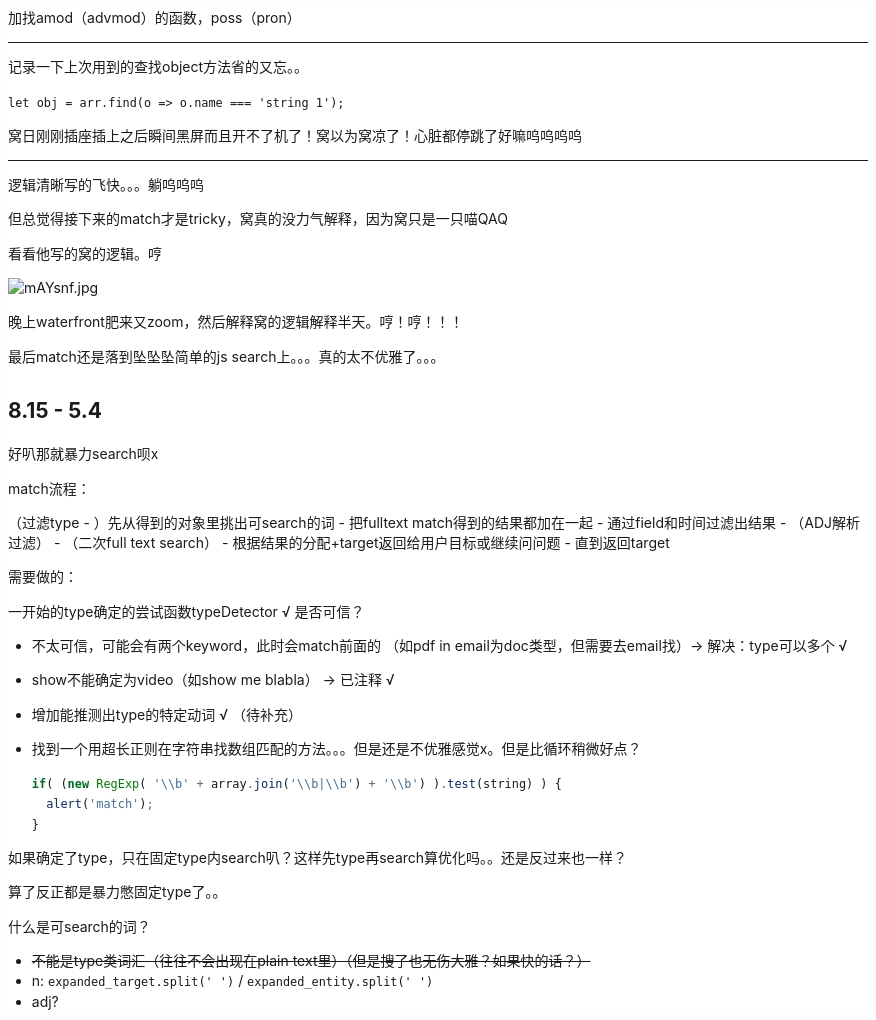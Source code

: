 
加找amod（advmod）的函数，poss（pron）

---

记录一下上次用到的查找object方法省的又忘。。

```
let obj = arr.find(o => o.name === 'string 1');
```
窝日刚刚插座插上之后瞬间黑屏而且开不了机了！窝以为窝凉了！心脏都停跳了好嘛呜呜呜呜

---

逻辑清晰写的飞快。。。躺呜呜呜

但总觉得接下来的match才是tricky，窝真的没力气解释，因为窝只是一只喵QAQ

看看他写的窝的逻辑。哼

![mAYsnf.jpg](https://s2.ax1x.com/2019/08/15/mAYsnf.jpg)

晚上waterfront肥来又zoom，然后解释窝的逻辑解释半天。哼！哼！！！

最后match还是落到坠坠坠简单的js search上。。。真的太不优雅了。。。

## 8.15 - 5.4

好叭那就暴力search呗x

match流程：

（过滤type - ）先从得到的对象里挑出可search的词 - 把fulltext match得到的结果都加在一起 - 通过field和时间过滤出结果 - （ADJ解析过滤） - （二次full text search） - 根据结果的分配+target返回给用户目标或继续问问题 - 直到返回target

需要做的：

一开始的type确定的尝试函数typeDetector √ 是否可信？ 

- 不太可信，可能会有两个keyword，此时会match前面的 （如pdf in email为doc类型，但需要去email找）-> 解决：type可以多个 √

- show不能确定为video（如show me blabla） -> 已注释 √

- 增加能推测出type的特定动词 √ （待补充）

- 找到一个用超长正则在字符串找数组匹配的方法。。。但是还是不优雅感觉x。但是比循环稍微好点？

  ```js
  if( (new RegExp( '\\b' + array.join('\\b|\\b') + '\\b') ).test(string) ) {
    alert('match');
  }
  ```

如果确定了type，只在固定type内search叭？这样先type再search算优化吗。。还是反过来也一样？

算了反正都是暴力憋固定type了。。

什么是可search的词？

- ~~不能是type类词汇（往往不会出现在plain text里）（但是搜了也无伤大雅？如果快的话？）~~ 
- n: `expanded_target.split(' ')` / `expanded_entity.split(' ')` 
- adj?
